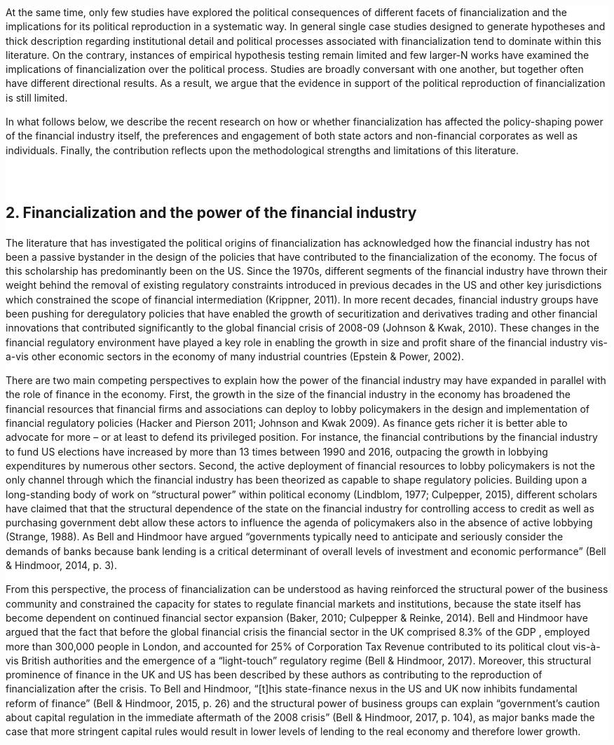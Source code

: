 At the same time, only few studies have explored the political consequences of different facets of financialization and the implications for its political reproduction in a systematic way. In general single case studies designed to generate hypotheses and thick description regarding institutional detail and political processes associated with financialization tend to dominate within this literature. On the contrary, instances of empirical hypothesis testing remain limited and few larger-N works have examined the implications of financialization over the political process. Studies are broadly conversant with one another, but together often have different directional results. As a result, we argue that the evidence in support of the political reproduction of financialization is still limited.

In what follows below, we describe the recent research on how or whether financialization has affected the policy-shaping power of the financial industry itself, the preferences and engagement of both state actors and non-financial corporates as well as individuals. Finally, the contribution reflects upon the methodological strengths and limitations of this literature.

<br>

## 2. Financialization and the power of the financial industry

The literature that has investigated the political origins of financialization has acknowledged how the financial industry has not been a passive bystander in the design of the policies that have contributed to the financialization of the economy. The focus of this scholarship has predominantly been on the US. Since the 1970s, different segments of the financial industry have thrown their weight behind the removal of existing regulatory constraints introduced in previous decades in the US and other key jurisdictions which constrained the scope of financial intermediation (Krippner, 2011). In more recent decades, financial industry groups have been pushing for deregulatory policies that have enabled the growth of securitization and derivatives trading and other financial innovations that contributed significantly to the global financial crisis of 2008-09 (Johnson & Kwak, 2010). These changes in the financial regulatory environment have played a key role in enabling the growth in size and profit share of the financial industry vis-a-vis other economic sectors in the economy of many industrial countries (Epstein & Power, 2002).

There are two main competing perspectives to explain how the power of the financial industry may have expanded in parallel with the role of finance in the economy. First, the growth in the size of the financial industry in the economy has broadened the financial resources that financial firms and associations can deploy to lobby policymakers in the design and implementation of financial regulatory policies (Hacker and Pierson 2011; Johnson and Kwak 2009). As finance gets richer it is better able to advocate for more – or at least to defend its privileged position. For instance, the financial contributions by the financial industry to fund US elections have increased by more than 13 times between 1990 and 2016, outpacing the growth in lobbying expenditures by numerous other sectors.  Second, the active deployment of financial resources to lobby policymakers is not the only channel through which the financial industry has been theorized as capable to shape regulatory policies. Building upon a long-standing body of work on “structural power” within political economy (Lindblom, 1977; Culpepper, 2015), different scholars have claimed that that the structural dependence of the state on the financial industry for controlling access to credit as well as purchasing government debt allow these actors to influence the agenda of policymakers also in the absence of active lobbying (Strange, 1988). As Bell and Hindmoor have argued “governments typically need to anticipate and seriously consider the demands of banks because bank lending is a critical determinant of overall levels of investment and economic performance” (Bell & Hindmoor, 2014, p. 3). 

From this perspective, the process of financialization can be understood as having reinforced the structural power of the business community and constrained the capacity for states to regulate financial markets and institutions, because the state itself has become dependent on continued financial sector expansion (Baker, 2010; Culpepper & Reinke, 2014). Bell and Hindmoor have argued that the fact that before the global financial crisis the financial sector in the UK comprised 8.3% of the GDP , employed more than 300,000 people in London, and accounted for 25% of Corporation Tax Revenue contributed to its political clout vis-à-vis British authorities and the emergence of a “light-touch” regulatory regime (Bell & Hindmoor, 2017). Moreover, this structural prominence of finance in the UK and US has been described by these authors as contributing to the reproduction of financialization after the crisis. To Bell and Hindmoor, “[t]his state-finance nexus in the US and UK now inhibits fundamental reform of finance” (Bell & Hindmoor, 2015, p. 26) and the structural power of business groups can explain “government’s caution about capital regulation in the immediate aftermath of the 2008 crisis” (Bell & Hindmoor, 2017, p. 104), as major banks made the case that more stringent capital rules would result in lower levels of lending to the real economy and therefore lower growth.

